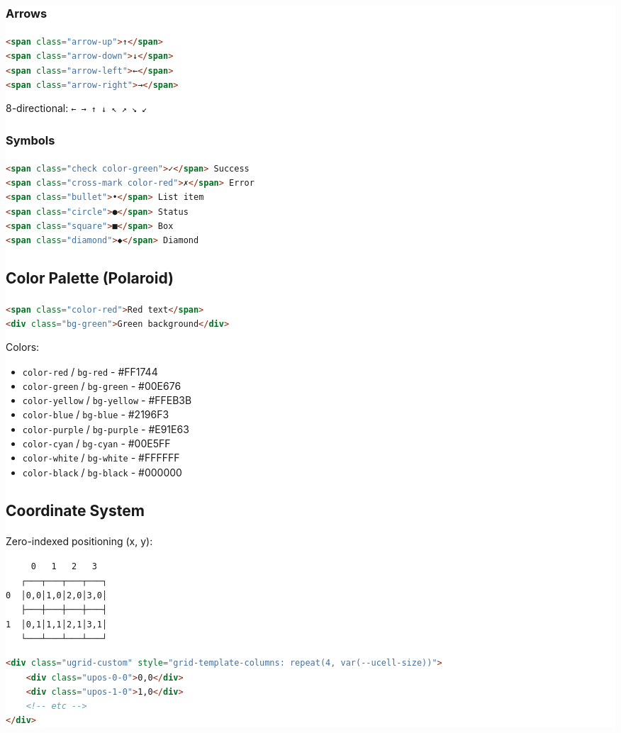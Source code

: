### Arrows

```html
<span class="arrow-up">↑</span>
<span class="arrow-down">↓</span>
<span class="arrow-left">←</span>
<span class="arrow-right">→</span>
```

8-directional: `← → ↑ ↓ ↖ ↗ ↘ ↙`

### Symbols

```html
<span class="check color-green">✓</span> Success
<span class="cross-mark color-red">✗</span> Error
<span class="bullet">•</span> List item
<span class="circle">●</span> Status
<span class="square">■</span> Box
<span class="diamond">◆</span> Diamond
```

## Color Palette (Polaroid)

```html
<span class="color-red">Red text</span>
<div class="bg-green">Green background</div>
```

Colors:
- `color-red` / `bg-red` - #FF1744
- `color-green` / `bg-green` - #00E676
- `color-yellow` / `bg-yellow` - #FFEB3B
- `color-blue` / `bg-blue` - #2196F3
- `color-purple` / `bg-purple` - #E91E63
- `color-cyan` / `bg-cyan` - #00E5FF
- `color-white` / `bg-white` - #FFFFFF
- `color-black` / `bg-black` - #000000

## Coordinate System

Zero-indexed positioning (x, y):

```
     0   1   2   3
   ┌───┬───┬───┬───┐
0  │0,0│1,0│2,0│3,0│
   ├───┼───┼───┼───┤
1  │0,1│1,1│2,1│3,1│
   └───┴───┴───┴───┘
```

```html
<div class="ugrid-custom" style="grid-template-columns: repeat(4, var(--ucell-size))">
    <div class="upos-0-0">0,0</div>
    <div class="upos-1-0">1,0</div>
    <!-- etc -->
</div>
```
